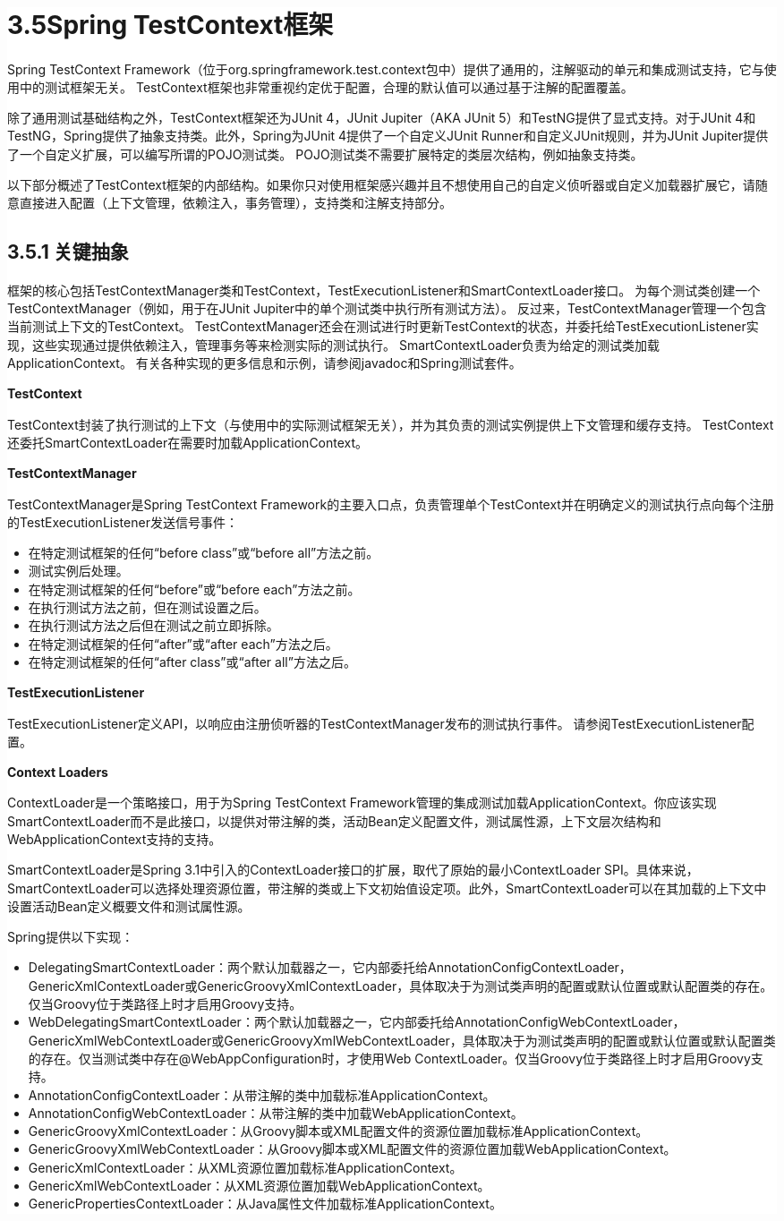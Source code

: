 # 3.5Spring TestContext框架

Spring TestContext Framework（位于org.springframework.test.context包中）提供了通用的，注解驱动的单元和集成测试支持，它与使用中的测试框架无关。 TestContext框架也非常重视约定优于配置，合理的默认值可以通过基于注解的配置覆盖。

除了通用测试基础结构之外，TestContext框架还为JUnit 4，JUnit Jupiter（AKA JUnit 5）和TestNG提供了显式支持。对于JUnit 4和TestNG，Spring提供了抽象支持类。此外，Spring为JUnit 4提供了一个自定义JUnit Runner和自定义JUnit规则，并为JUnit Jupiter提供了一个自定义扩展，可以编写所谓的POJO测试类。 POJO测试类不需要扩展特定的类层次结构，例如抽象支持类。

以下部分概述了TestContext框架的内部结构。如果你只对使用框架感兴趣并且不想使用自己的自定义侦听器或自定义加载器扩展它，请随意直接进入配置（上下文管理，依赖注入，事务管理），支持类和注解支持部分。

## 3.5.1 关键抽象

框架的核心包括TestContextManager类和TestContext，TestExecutionListener和SmartContextLoader接口。 为每个测试类创建一个TestContextManager（例如，用于在JUnit Jupiter中的单个测试类中执行所有测试方法）。 反过来，TestContextManager管理一个包含当前测试上下文的TestContext。 TestContextManager还会在测试进行时更新TestContext的状态，并委托给TestExecutionListener实现，这些实现通过提供依赖注入，管理事务等来检测实际的测试执行。 SmartContextLoader负责为给定的测试类加载ApplicationContext。 有关各种实现的更多信息和示例，请参阅javadoc和Spring测试套件。

**TestContext**

TestContext封装了执行测试的上下文（与使用中的实际测试框架无关），并为其负责的测试实例提供上下文管理和缓存支持。 TestContext还委托SmartContextLoader在需要时加载ApplicationContext。

**TestContextManager**

TestContextManager是Spring TestContext Framework的主要入口点，负责管理单个TestContext并在明确定义的测试执行点向每个注册的TestExecutionListener发送信号事件：

* 在特定测试框架的任何“before class”或“before all”方法之前。
* 测试实例后处理。
* 在特定测试框架的任何“before”或“before each”方法之前。
* 在执行测试方法之前，但在测试设置之后。
* 在执行测试方法之后但在测试之前立即拆除。
* 在特定测试框架的任何“after”或“after each”方法之后。
* 在特定测试框架的任何“after class”或“after all”方法之后。

**TestExecutionListener**

TestExecutionListener定义API，以响应由注册侦听器的TestContextManager发布的测试执行事件。 请参阅TestExecutionListener配置。

**Context Loaders**

ContextLoader是一个策略接口，用于为Spring TestContext Framework管理的集成测试加载ApplicationContext。你应该实现SmartContextLoader而不是此接口，以提供对带注解的类，活动Bean定义配置文件，测试属性源，上下文层次结构和WebApplicationContext支持的支持。

SmartContextLoader是Spring 3.1中引入的ContextLoader接口的扩展，取代了原始的最小ContextLoader SPI。具体来说，SmartContextLoader可以选择处理资源位置，带注解的类或上下文初始值设定项。此外，SmartContextLoader可以在其加载的上下文中设置活动Bean定义概要文件和测试属性源。

Spring提供以下实现：

* DelegatingSmartContextLoader：两个默认加载器之一，它内部委托给AnnotationConfigContextLoader，GenericXmlContextLoader或GenericGroovyXmlContextLoader，具体取决于为测试类声明的配置或默认位置或默认配置类的存在。仅当Groovy位于类路径上时才启用Groovy支持。
* WebDelegatingSmartContextLoader：两个默认加载器之一，它内部委托给AnnotationConfigWebContextLoader，GenericXmlWebContextLoader或GenericGroovyXmlWebContextLoader，具体取决于为测试类声明的配置或默认位置或默认配置类的存在。仅当测试类中存在@WebAppConfiguration时，才使用Web ContextLoader。仅当Groovy位于类路径上时才启用Groovy支持。
* AnnotationConfigContextLoader：从带注解的类中加载标准ApplicationContext。
* AnnotationConfigWebContextLoader：从带注解的类中加载WebApplicationContext。
* GenericGroovyXmlContextLoader：从Groovy脚本或XML配置文件的资源位置加载标准ApplicationContext。
* GenericGroovyXmlWebContextLoader：从Groovy脚本或XML配置文件的资源位置加载WebApplicationContext。
* GenericXmlContextLoader：从XML资源位置加载标准ApplicationContext。
* GenericXmlWebContextLoader：从XML资源位置加载WebApplicationContext。
* GenericPropertiesContextLoader：从Java属性文件加载标准ApplicationContext。
